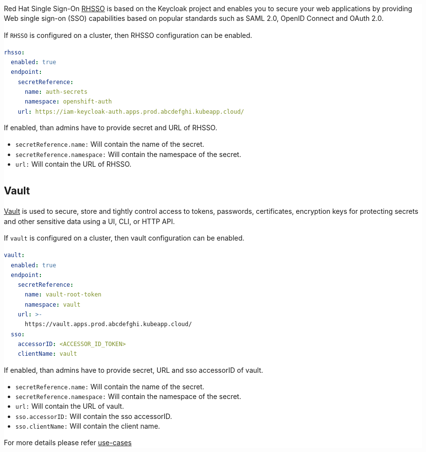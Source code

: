 Red Hat Single Sign-On [RHSSO](https://access.redhat.com/products/red-hat-single-sign-on) is based on the Keycloak project and enables you to secure your web applications by providing Web single sign-on (SSO) capabilities based on popular standards such as SAML 2.0, OpenID Connect and OAuth 2.0.

If `RHSSO` is configured on a cluster, then RHSSO configuration can be enabled.

```yaml
rhsso:
  enabled: true
  endpoint:
    secretReference:
      name: auth-secrets
      namespace: openshift-auth
    url: https://iam-keycloak-auth.apps.prod.abcdefghi.kubeapp.cloud/
```

If enabled, than admins have to provide secret and URL of RHSSO.

- `secretReference.name:` Will contain the name of the secret.
- `secretReference.namespace:` Will contain the namespace of the secret.
- `url:` Will contain the URL of RHSSO.

## Vault

[Vault](https://www.vaultproject.io/) is used to secure, store and tightly control access to tokens, passwords, certificates, encryption keys for protecting secrets and other sensitive data using a UI, CLI, or HTTP API.

If `vault` is configured on a cluster, then vault configuration can be enabled.

```yaml
vault:
  enabled: true
  endpoint:
    secretReference:
      name: vault-root-token
      namespace: vault
    url: >-
      https://vault.apps.prod.abcdefghi.kubeapp.cloud/
  sso:
    accessorID: <ACCESSOR_ID_TOKEN>
    clientName: vault
```

If enabled, than admins have to provide secret, URL and sso accessorID of vault.

- `secretReference.name:` Will contain the name of the secret.
- `secretReference.namespace:` Will contain the namespace of the secret.
- `url:` Will contain the URL of vault.
- `sso.accessorID:` Will contain the sso accessorID.
- `sso.clientName:` Will contain the client name.

For more details please refer [use-cases](./usecases/integrationconfig.html)
